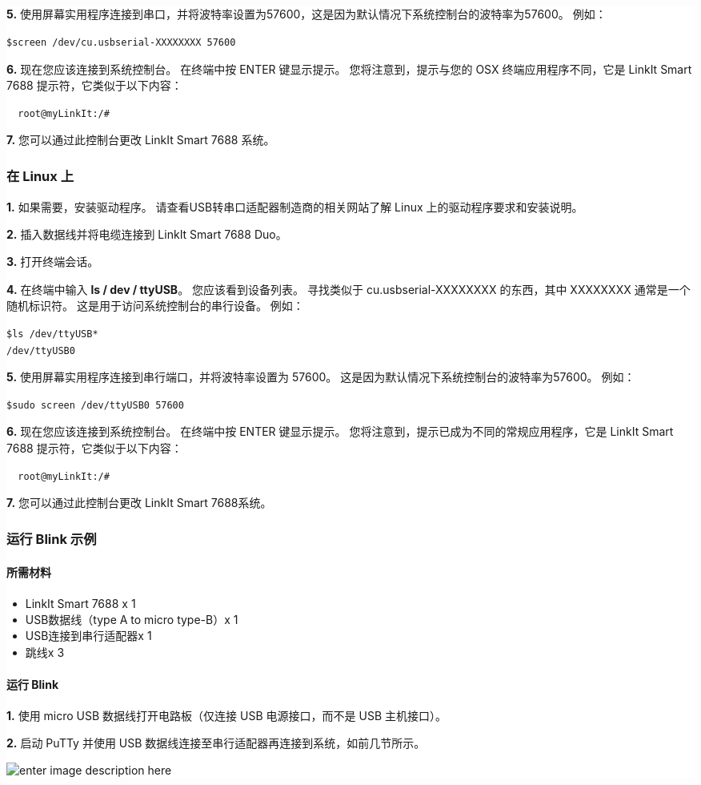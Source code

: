 **5.** 使用屏幕实用程序连接到串口，并将波特率设置为57600，这是因为默认情况下系统控制台的波特率为57600。 例如：
```
$screen /dev/cu.usbserial-XXXXXXXX 57600
```

**6.** 现在您应该连接到系统控制台。 在终端中按 ENTER 键显示提示。 您将注意到，提示与您的 OSX 终端应用程序不同，它是 LinkIt Smart 7688 提示符，它类似于以下内容：
```
  root@myLinkIt:/#
```

**7.** 您可以通过此控制台更改 LinkIt Smart 7688 系统。

### 在 Linux 上


**1.** 如果需要，安装驱动程序。 请查看USB转串口适配器制造商的相关网站了解 Linux 上的驱动程序要求和安装说明。


**2.** 插入数据线并将电缆连接到 LinkIt Smart 7688 Duo。

**3.** 打开终端会话。


**4.** 在终端中输入 **ls / dev / ttyUSB**。 您应该看到设备列表。 寻找类似于 cu.usbserial-XXXXXXXX 的东西，其中 XXXXXXXX 通常是一个随机标识符。 这是用于访问系统控制台的串行设备。 例如：
```
$ls /dev/ttyUSB*
/dev/ttyUSB0
```
**5.** 使用屏幕实用程序连接到串行端口，并将波特率设置为 57600。 这是因为默认情况下系统控制台的波特率为57600。 例如：
```
$sudo screen /dev/ttyUSB0 57600
```
 **6.** 现在您应该连接到系统控制台。 在终端中按 ENTER 键显示提示。 您将注意到，提示已成为不同的常规应用程序，它是 LinkIt Smart 7688 提示符，它类似于以下内容：
```
  root@myLinkIt:/#
```
**7.** 您可以通过此控制台更改 LinkIt Smart 7688系统。

### 运行 Blink 示例

#### 所需材料


* LinkIt Smart 7688 x 1
* USB数据线（type A to micro type-B）x 1
* USB连接到串行适配器x 1
* 跳线x 3

#### 运行 Blink


**1.** 使用 micro USB 数据线打开电路板（仅连接 USB 电源接口，而不是 USB 主机接口）。


 **2.** 启动 PuTTy 并使用 USB 数据线连接至串行适配器再连接到系统，如前几节所示。

![enter image description here](https://raw.githubusercontent.com/SeeedDocument/LinkIt_Smart_7688_Duo/master/img/Connect_to_computer.jpg)
